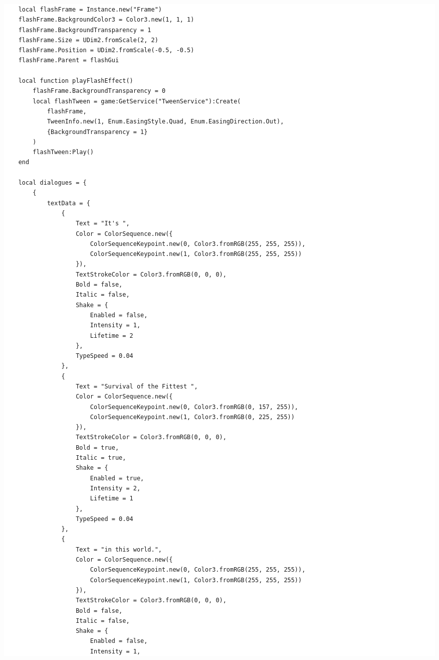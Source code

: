         local flashFrame = Instance.new("Frame")
        flashFrame.BackgroundColor3 = Color3.new(1, 1, 1)
        flashFrame.BackgroundTransparency = 1
        flashFrame.Size = UDim2.fromScale(2, 2)
        flashFrame.Position = UDim2.fromScale(-0.5, -0.5)
        flashFrame.Parent = flashGui
        
        local function playFlashEffect()
            flashFrame.BackgroundTransparency = 0
            local flashTween = game:GetService("TweenService"):Create(
                flashFrame,
                TweenInfo.new(1, Enum.EasingStyle.Quad, Enum.EasingDirection.Out),
                {BackgroundTransparency = 1}
            )
            flashTween:Play()
        end

        local dialogues = {
            {
                textData = {
                    {
                        Text = "It's ",
                        Color = ColorSequence.new({
                            ColorSequenceKeypoint.new(0, Color3.fromRGB(255, 255, 255)),
                            ColorSequenceKeypoint.new(1, Color3.fromRGB(255, 255, 255))
                        }),
                        TextStrokeColor = Color3.fromRGB(0, 0, 0),
                        Bold = false,
                        Italic = false,
                        Shake = {
                            Enabled = false,
                            Intensity = 1,
                            Lifetime = 2
                        },
                        TypeSpeed = 0.04
                    },
                    {
                        Text = "Survival of the Fittest ",
                        Color = ColorSequence.new({
                            ColorSequenceKeypoint.new(0, Color3.fromRGB(0, 157, 255)),
                            ColorSequenceKeypoint.new(1, Color3.fromRGB(0, 225, 255))
                        }),
                        TextStrokeColor = Color3.fromRGB(0, 0, 0),
                        Bold = true,
                        Italic = true,
                        Shake = {
                            Enabled = true,
                            Intensity = 2,
                            Lifetime = 1
                        },
                        TypeSpeed = 0.04
                    },
                    {
                        Text = "in this world.",
                        Color = ColorSequence.new({
                            ColorSequenceKeypoint.new(0, Color3.fromRGB(255, 255, 255)),
                            ColorSequenceKeypoint.new(1, Color3.fromRGB(255, 255, 255))
                        }),
                        TextStrokeColor = Color3.fromRGB(0, 0, 0),
                        Bold = false,
                        Italic = false,
                        Shake = {
                            Enabled = false,
                            Intensity = 1,